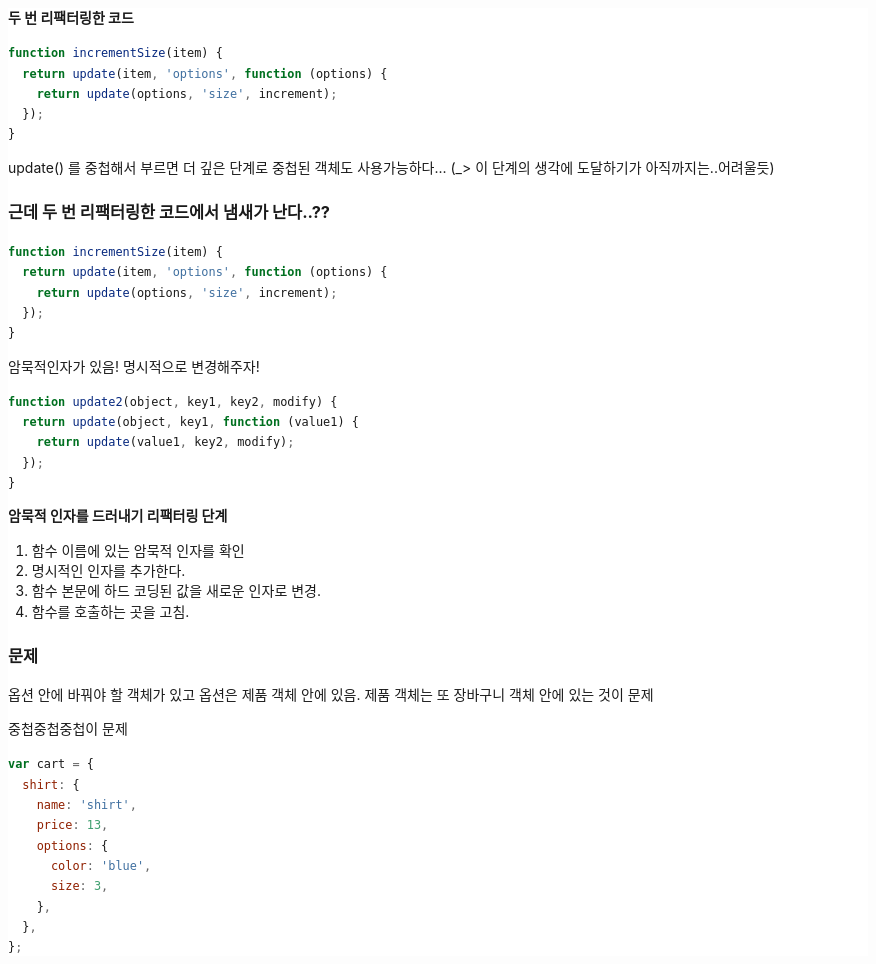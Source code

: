 **두 번 리팩터링한 코드**

```js
function incrementSize(item) {
  return update(item, 'options', function (options) {
    return update(options, 'size', increment);
  });
}
```

update() 를 중첩해서 부르면 더 깊은 단계로 중첩된 객체도 사용가능하다...
(\_> 이 단계의 생각에 도달하기가 아직까지는..어려울듯)

### 근데 두 번 리팩터링한 코드에서 냄새가 난다..??

```js
function incrementSize(item) {
  return update(item, 'options', function (options) {
    return update(options, 'size', increment);
  });
}
```

암묵적인자가 있음!
명시적으로 변경해주자!

```js
function update2(object, key1, key2, modify) {
  return update(object, key1, function (value1) {
    return update(value1, key2, modify);
  });
}
```

**암묵적 인자를 드러내기 리팩터링 단계**

1. 함수 이름에 있는 암묵적 인자를 확인
2. 명시적인 인자를 추가한다.
3. 함수 본문에 하드 코딩된 값을 새로운 인자로 변경.
4. 함수를 호출하는 곳을 고침.

### 문제

옵션 안에 바꿔야 할 객체가 있고 옵션은 제품 객체 안에 있음.
제품 객체는 또 장바구니 객체 안에 있는 것이 문제

중첩중첩중첩이 문제

```js
var cart = {
  shirt: {
    name: 'shirt',
    price: 13,
    options: {
      color: 'blue',
      size: 3,
    },
  },
};
```
